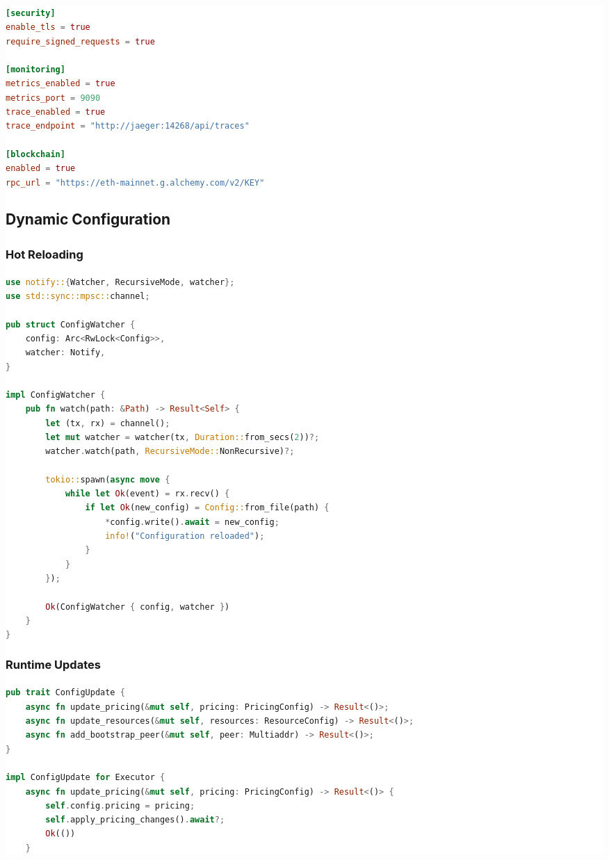 ```toml
[security]
enable_tls = true
require_signed_requests = true

[monitoring]
metrics_enabled = true
metrics_port = 9090
trace_enabled = true
trace_endpoint = "http://jaeger:14268/api/traces"

[blockchain]
enabled = true
rpc_url = "https://eth-mainnet.g.alchemy.com/v2/KEY"
```

## Dynamic Configuration

### Hot Reloading

```rust
use notify::{Watcher, RecursiveMode, watcher};
use std::sync::mpsc::channel;

pub struct ConfigWatcher {
    config: Arc<RwLock<Config>>,
    watcher: Notify,
}

impl ConfigWatcher {
    pub fn watch(path: &Path) -> Result<Self> {
        let (tx, rx) = channel();
        let mut watcher = watcher(tx, Duration::from_secs(2))?;
        watcher.watch(path, RecursiveMode::NonRecursive)?;
        
        tokio::spawn(async move {
            while let Ok(event) = rx.recv() {
                if let Ok(new_config) = Config::from_file(path) {
                    *config.write().await = new_config;
                    info!("Configuration reloaded");
                }
            }
        });
        
        Ok(ConfigWatcher { config, watcher })
    }
}
```

### Runtime Updates

```rust
pub trait ConfigUpdate {
    async fn update_pricing(&mut self, pricing: PricingConfig) -> Result<()>;
    async fn update_resources(&mut self, resources: ResourceConfig) -> Result<()>;
    async fn add_bootstrap_peer(&mut self, peer: Multiaddr) -> Result<()>;
}

impl ConfigUpdate for Executor {
    async fn update_pricing(&mut self, pricing: PricingConfig) -> Result<()> {
        self.config.pricing = pricing;
        self.apply_pricing_changes().await?;
        Ok(())
    }
```